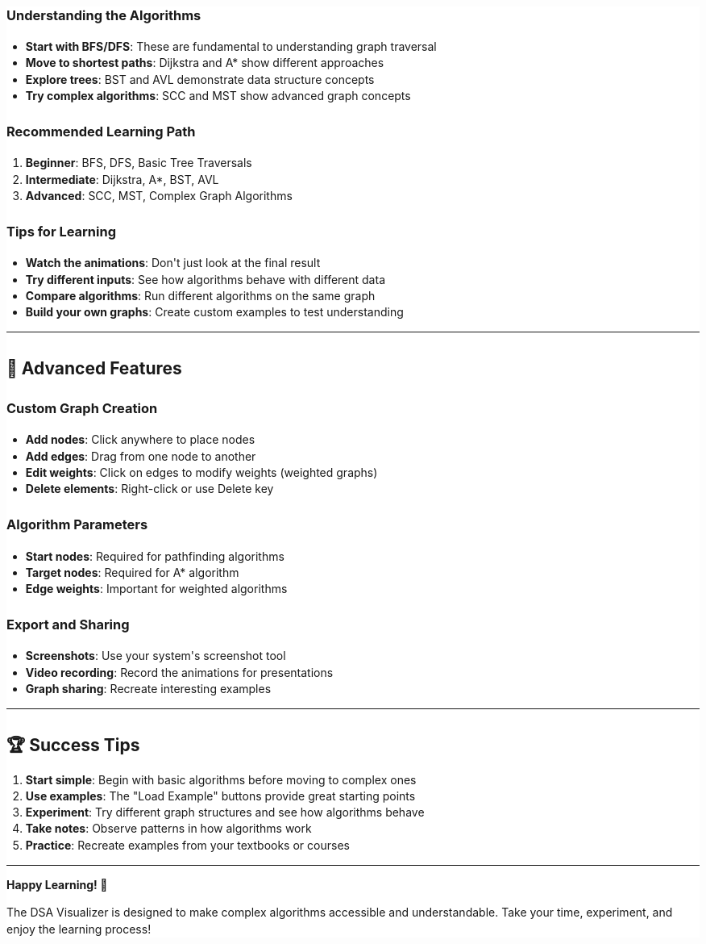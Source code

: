 ### Understanding the Algorithms
- **Start with BFS/DFS**: These are fundamental to understanding graph traversal
- **Move to shortest paths**: Dijkstra and A* show different approaches
- **Explore trees**: BST and AVL demonstrate data structure concepts
- **Try complex algorithms**: SCC and MST show advanced graph concepts

### Recommended Learning Path
1. **Beginner**: BFS, DFS, Basic Tree Traversals
2. **Intermediate**: Dijkstra, A*, BST, AVL
3. **Advanced**: SCC, MST, Complex Graph Algorithms

### Tips for Learning
- **Watch the animations**: Don't just look at the final result
- **Try different inputs**: See how algorithms behave with different data
- **Compare algorithms**: Run different algorithms on the same graph
- **Build your own graphs**: Create custom examples to test understanding

---

## 🎯 Advanced Features

### Custom Graph Creation
- **Add nodes**: Click anywhere to place nodes
- **Add edges**: Drag from one node to another
- **Edit weights**: Click on edges to modify weights (weighted graphs)
- **Delete elements**: Right-click or use Delete key

### Algorithm Parameters
- **Start nodes**: Required for pathfinding algorithms
- **Target nodes**: Required for A* algorithm
- **Edge weights**: Important for weighted algorithms

### Export and Sharing
- **Screenshots**: Use your system's screenshot tool
- **Video recording**: Record the animations for presentations
- **Graph sharing**: Recreate interesting examples

---

## 🏆 Success Tips

1. **Start simple**: Begin with basic algorithms before moving to complex ones
2. **Use examples**: The "Load Example" buttons provide great starting points
3. **Experiment**: Try different graph structures and see how algorithms behave
4. **Take notes**: Observe patterns in how algorithms work
5. **Practice**: Recreate examples from your textbooks or courses

---

**Happy Learning! 🚀**

The DSA Visualizer is designed to make complex algorithms accessible and understandable. Take your time, experiment, and enjoy the learning process! 